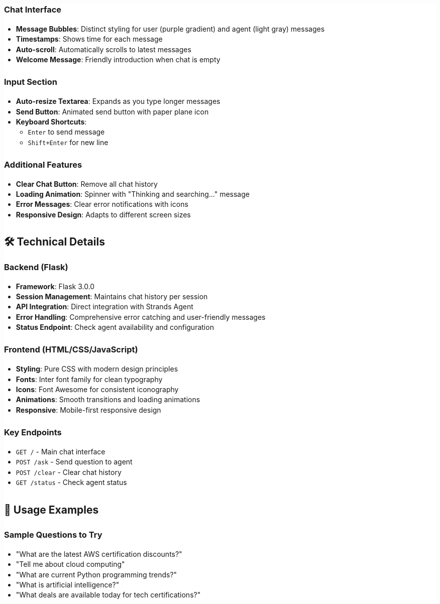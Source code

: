 ### Chat Interface
- **Message Bubbles**: Distinct styling for user (purple gradient) and agent (light gray) messages
- **Timestamps**: Shows time for each message
- **Auto-scroll**: Automatically scrolls to latest messages
- **Welcome Message**: Friendly introduction when chat is empty

### Input Section
- **Auto-resize Textarea**: Expands as you type longer messages
- **Send Button**: Animated send button with paper plane icon
- **Keyboard Shortcuts**: 
  - `Enter` to send message
  - `Shift+Enter` for new line

### Additional Features
- **Clear Chat Button**: Remove all chat history
- **Loading Animation**: Spinner with "Thinking and searching..." message
- **Error Messages**: Clear error notifications with icons
- **Responsive Design**: Adapts to different screen sizes

## 🛠️ Technical Details

### Backend (Flask)
- **Framework**: Flask 3.0.0
- **Session Management**: Maintains chat history per session
- **API Integration**: Direct integration with Strands Agent
- **Error Handling**: Comprehensive error catching and user-friendly messages
- **Status Endpoint**: Check agent availability and configuration

### Frontend (HTML/CSS/JavaScript)
- **Styling**: Pure CSS with modern design principles
- **Fonts**: Inter font family for clean typography
- **Icons**: Font Awesome for consistent iconography
- **Animations**: Smooth transitions and loading animations
- **Responsive**: Mobile-first responsive design

### Key Endpoints
- `GET /` - Main chat interface
- `POST /ask` - Send question to agent
- `POST /clear` - Clear chat history
- `GET /status` - Check agent status

## 🎯 Usage Examples

### Sample Questions to Try
- "What are the latest AWS certification discounts?"
- "Tell me about cloud computing"
- "What are current Python programming trends?"
- "What is artificial intelligence?"
- "What deals are available today for tech certifications?"
